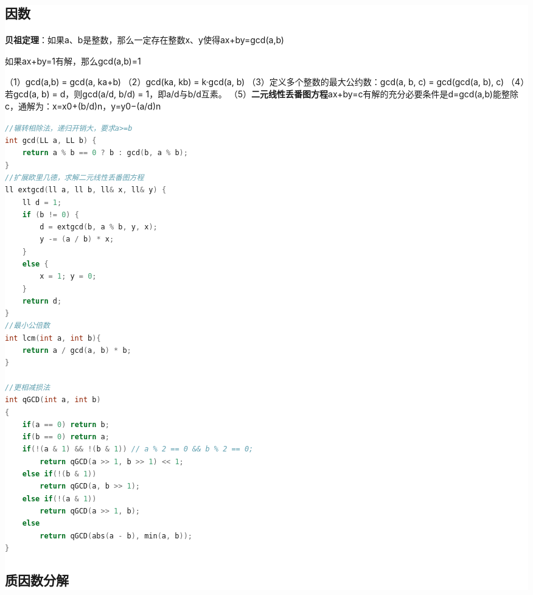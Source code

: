 

## 因数

**贝祖定理**：如果a、b是整数，那么一定存在整数x、y使得ax+by=gcd(a,b)

如果ax+by=1有解，那么gcd(a,b)=1

（1）gcd(a,b) = gcd(a, ka+b)
（2）gcd(ka, kb) = k·gcd(a, b)
（3）定义多个整数的最大公约数：gcd(a, b, c) = gcd(gcd(a, b), c)
（4）若gcd(a, b) = d，则gcd(a/d, b/d) = 1，即a/d与b/d互素。
（5）**二元线性丢番图方程**ax+by=c有解的充分必要条件是d=gcd(a,b)能整除c，通解为：x=x0+(b/d)n，y=y0−(a/d)n

```c++
//辗转相除法，递归开销大，要求a>=b
int gcd(LL a, LL b) {
    return a % b == 0 ? b : gcd(b, a % b);
}
//扩展欧里几德，求解二元线性丢番图方程
ll extgcd(ll a, ll b, ll& x, ll& y) {
    ll d = 1;
    if (b != 0) {
        d = extgcd(b, a % b, y, x);
        y -= (a / b) * x;
    }
    else {
        x = 1; y = 0;
    }
    return d;
}
//最小公倍数
int lcm(int a, int b){ 
	return a / gcd(a, b) * b;
}

//更相减损法
int qGCD(int a, int b)
{
	if(a == 0) return b;
	if(b == 0) return a;
	if(!(a & 1) && !(b & 1)) // a % 2 == 0 && b % 2 == 0;
		return qGCD(a >> 1, b >> 1) << 1;
	else if(!(b & 1))
		return qGCD(a, b >> 1);
	else if(!(a & 1))
		return qGCD(a >> 1, b);
	else
		return qGCD(abs(a - b), min(a, b));
}
```

## 质因数分解
